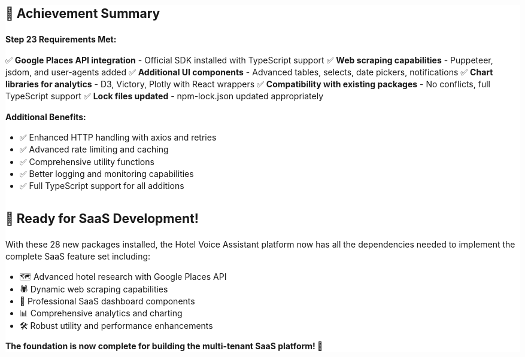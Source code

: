 ## 🎯 Achievement Summary

**Step 23 Requirements Met:**

✅ **Google Places API integration** - Official SDK installed with TypeScript support
✅ **Web scraping capabilities** - Puppeteer, jsdom, and user-agents added
✅ **Additional UI components** - Advanced tables, selects, date pickers, notifications
✅ **Chart libraries for analytics** - D3, Victory, Plotly with React wrappers
✅ **Compatibility with existing packages** - No conflicts, full TypeScript support
✅ **Lock files updated** - npm-lock.json updated appropriately

**Additional Benefits:**
- ✅ Enhanced HTTP handling with axios and retries
- ✅ Advanced rate limiting and caching
- ✅ Comprehensive utility functions
- ✅ Better logging and monitoring capabilities
- ✅ Full TypeScript support for all additions

## 🎉 Ready for SaaS Development!

With these 28 new packages installed, the Hotel Voice Assistant platform now has all the dependencies needed to implement the complete SaaS feature set including:

- 🗺️ Advanced hotel research with Google Places API
- 🕷️ Dynamic web scraping capabilities
- 🎨 Professional SaaS dashboard components
- 📊 Comprehensive analytics and charting
- 🛠️ Robust utility and performance enhancements

**The foundation is now complete for building the multi-tenant SaaS platform! 🚀** 